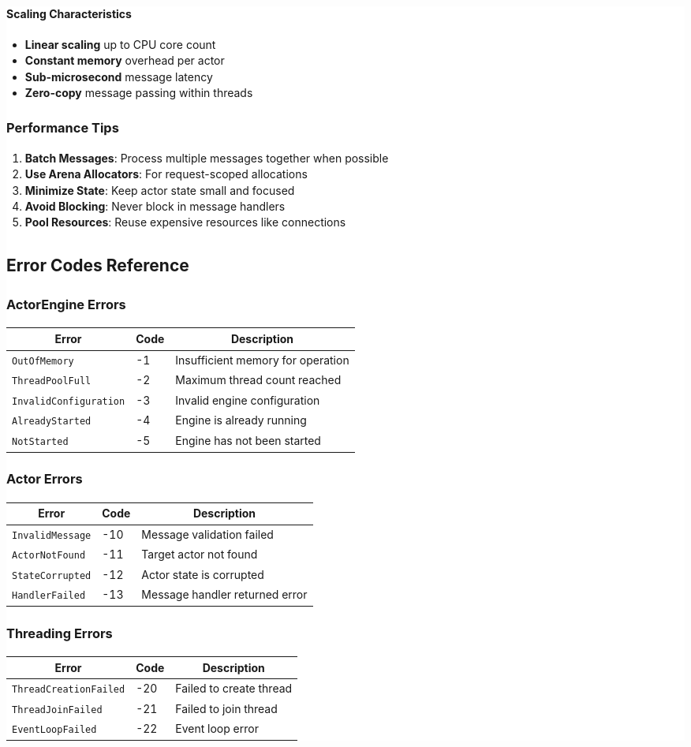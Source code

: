 #### Scaling Characteristics

- **Linear scaling** up to CPU core count
- **Constant memory** overhead per actor
- **Sub-microsecond** message latency
- **Zero-copy** message passing within threads

### Performance Tips

1. **Batch Messages**: Process multiple messages together when possible
2. **Use Arena Allocators**: For request-scoped allocations
3. **Minimize State**: Keep actor state small and focused
4. **Avoid Blocking**: Never block in message handlers
5. **Pool Resources**: Reuse expensive resources like connections

## Error Codes Reference

### ActorEngine Errors

| Error | Code | Description |
|-------|------|-------------|
| `OutOfMemory` | -1 | Insufficient memory for operation |
| `ThreadPoolFull` | -2 | Maximum thread count reached |
| `InvalidConfiguration` | -3 | Invalid engine configuration |
| `AlreadyStarted` | -4 | Engine is already running |
| `NotStarted` | -5 | Engine has not been started |

### Actor Errors

| Error | Code | Description |
|-------|------|-------------|
| `InvalidMessage` | -10 | Message validation failed |
| `ActorNotFound` | -11 | Target actor not found |
| `StateCorrupted` | -12 | Actor state is corrupted |
| `HandlerFailed` | -13 | Message handler returned error |

### Threading Errors

| Error | Code | Description |
|-------|------|-------------|
| `ThreadCreationFailed` | -20 | Failed to create thread |
| `ThreadJoinFailed` | -21 | Failed to join thread |
| `EventLoopFailed` | -22 | Event loop error |

